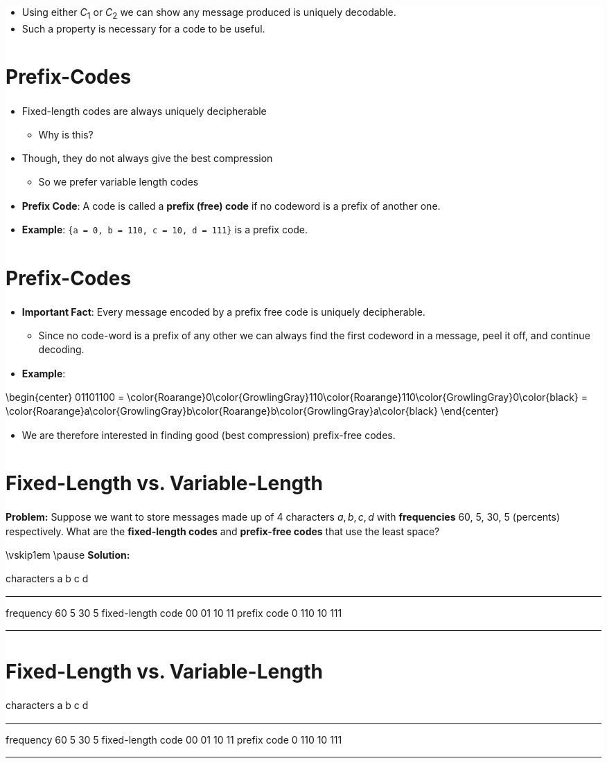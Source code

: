 * Using either $C_1$ or $C_2$ we can show any message produced is uniquely decodable.
* Such a property is necessary for a code to be useful.

# Prefix-Codes

* Fixed-length codes are always uniquely decipherable
  - Why is this?

* Though, they do not always give the best compression
  - So we prefer variable length codes

* **Prefix Code**: A code is called a **prefix (free) code** if no codeword is a prefix of another one.
* **Example**: `{a = 0, b = 110, c = 10, d = 111}` is a prefix code.

# Prefix-Codes

* **Important Fact**: Every message encoded by a prefix free code is uniquely decipherable.
  - Since no code-word is a prefix of any other we can always find the first codeword in a message, peel it off, and continue decoding.

* **Example**:

\begin{center}
01101100 = \color{Roarange}0\color{GrowlingGray}110\color{Roarange}110\color{GrowlingGray}0\color{black} = \color{Roarange}a\color{GrowlingGray}b\color{Roarange}b\color{GrowlingGray}a\color{black}
\end{center}

* We are therefore interested in finding good (best compression) prefix-free codes.

# Fixed-Length vs. Variable-Length

**Problem:** Suppose we want to store messages made up of 4 characters $a,\,b,\,c,\,d$ with **frequencies** 60, 5, 30, 5 (percents) respectively. What are the **fixed-length codes** and **prefix-free codes** that use the least space?

\vskip1em
\pause
**Solution:**

characters         a   b   c   d
----------------- --- --- --- ---
frequency          60  5   30  5
fixed-length code  00  01  10  11
prefix code        0  110  10 111
----------------- --- --- --- ---

# Fixed-Length vs. Variable-Length

characters         a   b   c   d
----------------- --- --- --- ---
frequency          60  5   30  5
fixed-length code  00  01  10  11
prefix code        0  110  10 111
----------------- --- --- --- ---
